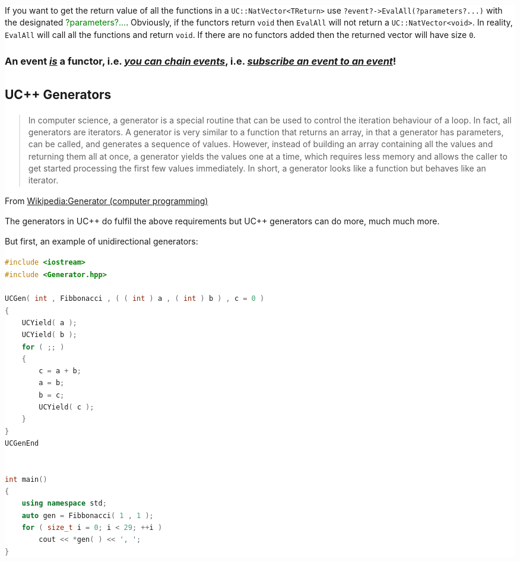 If you want to get the return value of all the functions in a `UC::NatVector<TReturn>` use `?event?->EvalAll(?parameters?...)` with the designated <span style="color:green">?parameters?...</span>. Obviously, if the functors return `void` then `EvalAll` will not return a `UC::NatVector<void>`. In reality, `EvalAll` will call all the functions and return `void`. If there are no functors added then the returned vector will have size `0`.

### An event **<u>_is_</u>** a functor, i.e. **<u>_you can chain events_</u>**, i.e. **<u>_subscribe an event to an event_</u>**!

## UC++ Generators

> In computer science, a generator is a special routine that can be used to control the iteration behaviour of a loop. In fact, all generators are iterators. A generator is very similar to a function that returns an array, in that a generator has parameters, can be called, and generates a sequence of values. However, instead of building an array containing all the values and returning them all at once, a generator yields the values one at a time, which requires less memory and allows the caller to get started processing the first few values immediately. In short, a generator looks like a function but behaves like an iterator.

From [Wikipedia:Generator (computer programming)](https://en.wikipedia.org/wiki/Generator_(computer_programming))

The generators in UC++ do fulfil the above requirements but UC++ generators can do more, much much more. 

But first, an example of unidirectional generators:

```C++
#include <iostream>
#include <Generator.hpp>

UCGen( int , Fibbonacci , ( ( int ) a , ( int ) b ) , c = 0 )
{
	UCYield( a );
	UCYield( b );
	for ( ;; )
    {
		c = a + b;
		a = b;
		b = c;
		UCYield( c );
	}
}
UCGenEnd


int main()
{
	using namespace std;
	auto gen = Fibbonacci( 1 , 1 );
	for ( size_t i = 0; i < 29; ++i )
        cout << *gen( ) << ', ';
}
```
